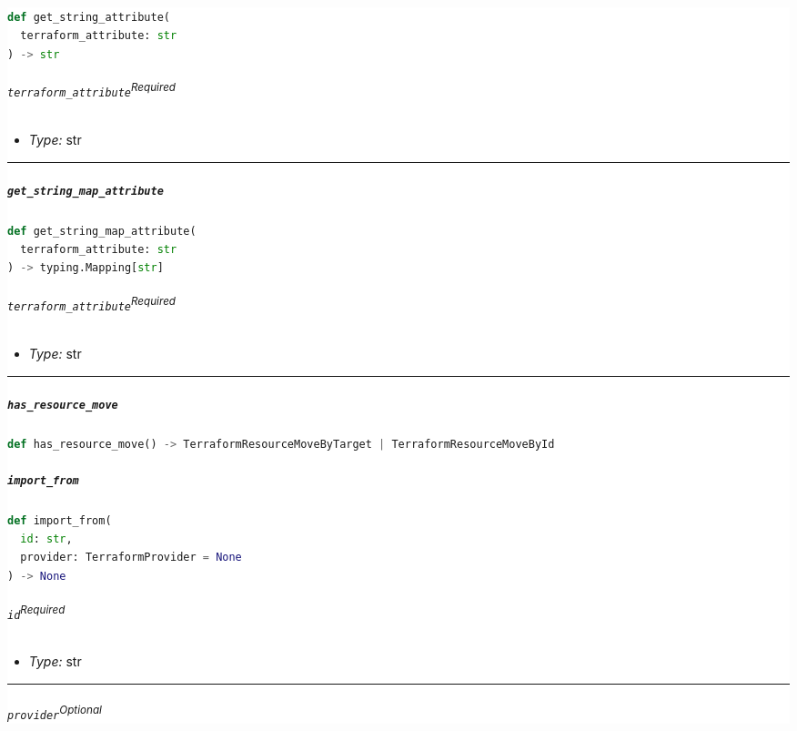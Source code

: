```python
def get_string_attribute(
  terraform_attribute: str
) -> str
```

###### `terraform_attribute`<sup>Required</sup> <a name="terraform_attribute" id="@cdktf/provider-cloudflare.queue.Queue.getStringAttribute.parameter.terraformAttribute"></a>

- *Type:* str

---

##### `get_string_map_attribute` <a name="get_string_map_attribute" id="@cdktf/provider-cloudflare.queue.Queue.getStringMapAttribute"></a>

```python
def get_string_map_attribute(
  terraform_attribute: str
) -> typing.Mapping[str]
```

###### `terraform_attribute`<sup>Required</sup> <a name="terraform_attribute" id="@cdktf/provider-cloudflare.queue.Queue.getStringMapAttribute.parameter.terraformAttribute"></a>

- *Type:* str

---

##### `has_resource_move` <a name="has_resource_move" id="@cdktf/provider-cloudflare.queue.Queue.hasResourceMove"></a>

```python
def has_resource_move() -> TerraformResourceMoveByTarget | TerraformResourceMoveById
```

##### `import_from` <a name="import_from" id="@cdktf/provider-cloudflare.queue.Queue.importFrom"></a>

```python
def import_from(
  id: str,
  provider: TerraformProvider = None
) -> None
```

###### `id`<sup>Required</sup> <a name="id" id="@cdktf/provider-cloudflare.queue.Queue.importFrom.parameter.id"></a>

- *Type:* str

---

###### `provider`<sup>Optional</sup> <a name="provider" id="@cdktf/provider-cloudflare.queue.Queue.importFrom.parameter.provider"></a>
